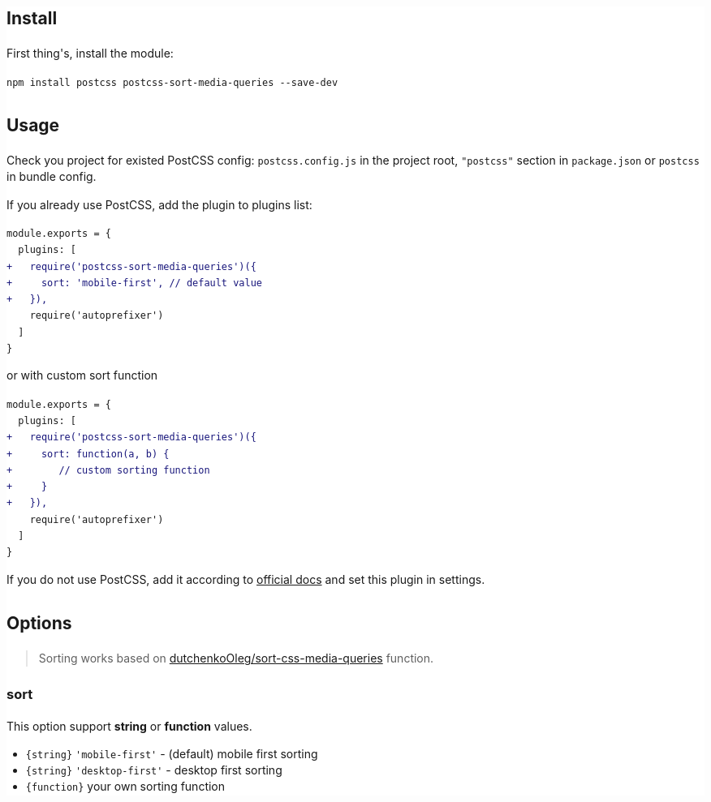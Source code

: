 ## Install

First thing's, install the module:

```
npm install postcss postcss-sort-media-queries --save-dev
```

## Usage

Check you project for existed PostCSS config: `postcss.config.js`
in the project root, `"postcss"` section in `package.json`
or `postcss` in bundle config.

If you already use PostCSS, add the plugin to plugins list:

```diff
module.exports = {
  plugins: [
+   require('postcss-sort-media-queries')({
+     sort: 'mobile-first', // default value
+   }),
    require('autoprefixer')
  ]
}
```

or with custom sort function
```diff
module.exports = {
  plugins: [
+   require('postcss-sort-media-queries')({
+     sort: function(a, b) {
+        // custom sorting function
+     }
+   }),
    require('autoprefixer')
  ]
}
```

If you do not use PostCSS, add it according to [official docs]
and set this plugin in settings.

## Options

> Sorting works based on [dutchenkoOleg/sort-css-media-queries](https://github.com/dutchenkoOleg/sort-css-media-queries) function.

### sort

This option support **string** or **function** values.

- `{string}` `'mobile-first'` - (default) mobile first sorting
- `{string}` `'desktop-first'` - desktop first sorting
- `{function}` your own sorting function


[PostCSS]:          https://github.com/postcss/postcss
[ci-img]:           https://travis-ci.org/yunusga/postcss-sort-media-queries.svg
[ci]:               https://travis-ci.org/yunusga/postcss-sort-media-queries
[MIT]:              https://github.com/yunusga/postcss-sort-media-queries/blob/master/LICENSE
[official docs]:    https://github.com/postcss/postcss#usage
[Releases history]: https://github.com/yunusga/postcss-sort-media-queries/blob/master/CHANGELOG.md